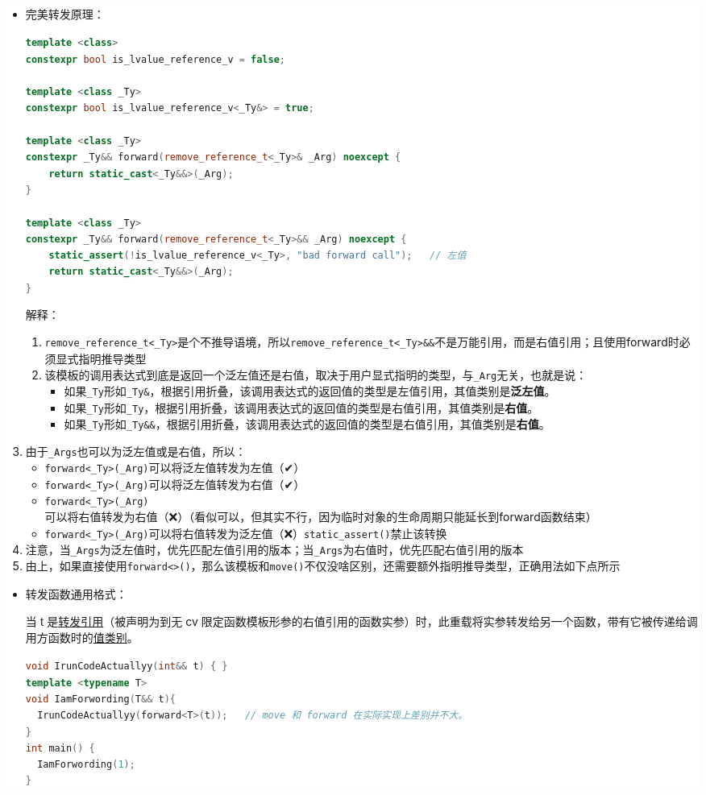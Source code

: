 - 完美转发原理：

  ```c++
  template <class>
  constexpr bool is_lvalue_reference_v = false; 
  
  template <class _Ty>
  constexpr bool is_lvalue_reference_v<_Ty&> = true;
  
  template <class _Ty>
  constexpr _Ty&& forward(remove_reference_t<_Ty>& _Arg) noexcept {
      return static_cast<_Ty&&>(_Arg);
  }
  
  template <class _Ty>
  constexpr _Ty&& forward(remove_reference_t<_Ty>&& _Arg) noexcept {
      static_assert(!is_lvalue_reference_v<_Ty>, "bad forward call");	// 左值
      return static_cast<_Ty&&>(_Arg);
  }
  ```

  解释：

  1. `remove_reference_t<_Ty>`是个不推导语境，所以`remove_reference_t<_Ty>&&`不是万能引用，而是右值引用；且使用forward时必须显式指明推导类型
  1. 该模板的调用表达式到底是返回一个泛左值还是右值，取决于用户显式指明的类型，与`_Arg`无关，也就是说：
     - 如果`_Ty`形如`_Ty&`，根据引用折叠，该调用表达式的返回值的类型是左值引用，其值类别是**泛左值**。
     - 如果`_Ty`形如`_Ty`，根据引用折叠，该调用表达式的返回值的类型是右值引用，其值类别是**右值**。
     - 如果`_Ty`形如`_Ty&&`，根据引用折叠，该调用表达式的返回值的类型是右值引用，其值类别是**右值**。

3. 由于`_Args`也可以为泛左值或是右值，所以：
   - `forward<_Ty>(_Arg)`可以将泛左值转发为左值（✔）
   - `forward<_Ty>(_Arg)`可以将泛左值转发为右值（✔）
   - `forward<_Ty>(_Arg)`可以将右值转发为右值（❌）（看似可以，但其实不行，因为临时对象的生命周期只能延长到forward函数结束）
   - `forward<_Ty>(_Arg)`可以将右值转发为泛左值（❌）`static_assert()`禁止该转换
4. 注意，当`_Args`为泛左值时，优先匹配左值引用的版本；当`_Args`为右值时，优先匹配右值引用的版本
  5. 由上，如果直接使用`forward<>()`，那么该模板和`move()`不仅没啥区别，还需要额外指明推导类型，正确用法如下点所示

- 转发函数通用格式：

  当 t 是[转发引用](https://zh.cppreference.com/w/cpp/language/reference#.E8.BD.AC.E5.8F.91.E5.BC.95.E7.94.A8)（被声明为到无 cv 限定函数模板形参的右值引用的函数实参）时，此重载将实参转发给另一个函数，带有它被传递给调用方函数时的[值类别](https://zh.cppreference.com/w/cpp/language/value_category)。

  ```c++
  void IrunCodeActuallyy(int&& t) { }
  template <typename T>
  void IamForwording(T&& t){
  	IrunCodeActuallyy(forward<T>(t));	// move 和 forward 在实际实现上差别并不大。
  }
  int main() {
  	IamForwording(1);
  }
  ```
